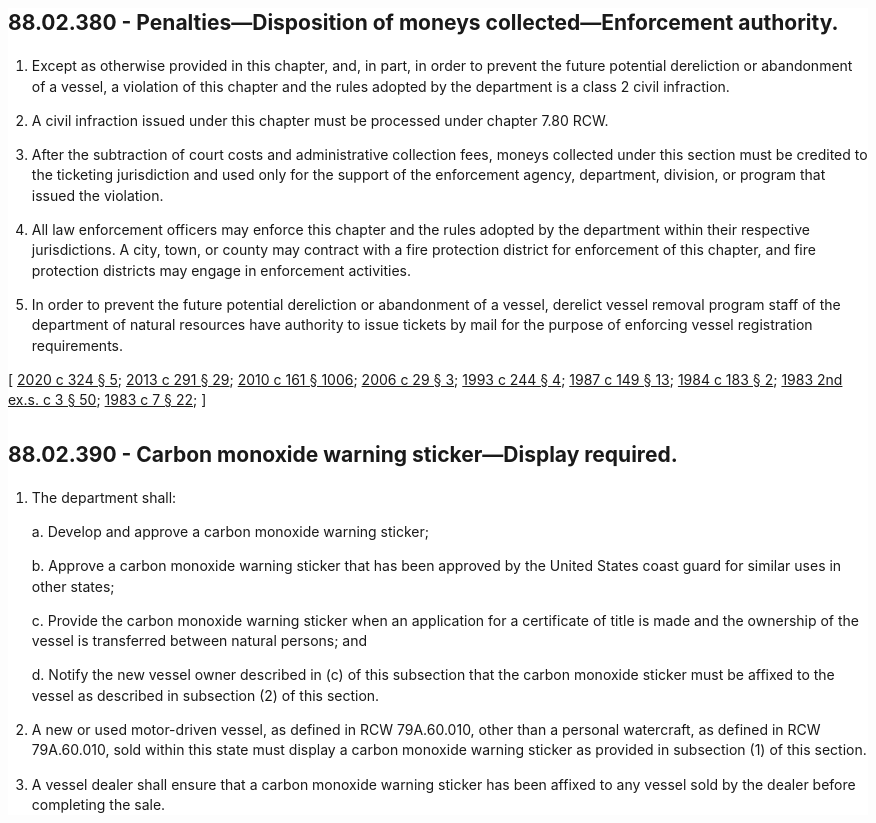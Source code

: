 ## 88.02.380 - Penalties—Disposition of moneys collected—Enforcement authority.
1. Except as otherwise provided in this chapter, and, in part, in order to prevent the future potential dereliction or abandonment of a vessel, a violation of this chapter and the rules adopted by the department is a class 2 civil infraction.

2. A civil infraction issued under this chapter must be processed under chapter 7.80 RCW.

3. After the subtraction of court costs and administrative collection fees, moneys collected under this section must be credited to the ticketing jurisdiction and used only for the support of the enforcement agency, department, division, or program that issued the violation.

4. All law enforcement officers may enforce this chapter and the rules adopted by the department within their respective jurisdictions. A city, town, or county may contract with a fire protection district for enforcement of this chapter, and fire protection districts may engage in enforcement activities.

5. In order to prevent the future potential dereliction or abandonment of a vessel, derelict vessel removal program staff of the department of natural resources have authority to issue tickets by mail for the purpose of enforcing vessel registration requirements.

\[ [2020 c 324 § 5](https://lawfilesext.leg.wa.gov/biennium/2019-20/Pdf/Bills/Session%20Laws/Senate/6528-S2.SL.pdf?cite=2020%20c%20324%20§%205); [2013 c 291 § 29](https://lawfilesext.leg.wa.gov/biennium/2013-14/Pdf/Bills/Session%20Laws/House/1245-S.SL.pdf?cite=2013%20c%20291%20§%2029); [2010 c 161 § 1006](https://lawfilesext.leg.wa.gov/biennium/2009-10/Pdf/Bills/Session%20Laws/Senate/6379.SL.pdf?cite=2010%20c%20161%20§%201006); [2006 c 29 § 3](https://lawfilesext.leg.wa.gov/biennium/2005-06/Pdf/Bills/Session%20Laws/House/1641.SL.pdf?cite=2006%20c%2029%20§%203); [1993 c 244 § 4](https://lawfilesext.leg.wa.gov/biennium/1993-94/Pdf/Bills/Session%20Laws/House/1318-S.SL.pdf?cite=1993%20c%20244%20§%204); [1987 c 149 § 13](https://leg.wa.gov/CodeReviser/documents/sessionlaw/1987c149.pdf?cite=1987%20c%20149%20§%2013); [1984 c 183 § 2](https://leg.wa.gov/CodeReviser/documents/sessionlaw/1984c183.pdf?cite=1984%20c%20183%20§%202); [1983 2nd ex.s. c 3 § 50](https://leg.wa.gov/CodeReviser/documents/sessionlaw/1983ex2c3.pdf?cite=1983%202nd%20ex.s.%20c%203%20§%2050); [1983 c 7 § 22](https://leg.wa.gov/CodeReviser/documents/sessionlaw/1983c7.pdf?cite=1983%20c%207%20§%2022); \]

## 88.02.390 - Carbon monoxide warning sticker—Display required.
1. The department shall:

   a. Develop and approve a carbon monoxide warning sticker;

   b. Approve a carbon monoxide warning sticker that has been approved by the United States coast guard for similar uses in other states;

   c. Provide the carbon monoxide warning sticker when an application for a certificate of title is made and the ownership of the vessel is transferred between natural persons; and

   d. Notify the new vessel owner described in (c) of this subsection that the carbon monoxide sticker must be affixed to the vessel as described in subsection (2) of this section.

2. A new or used motor-driven vessel, as defined in RCW 79A.60.010, other than a personal watercraft, as defined in RCW 79A.60.010, sold within this state must display a carbon monoxide warning sticker as provided in subsection (1) of this section.

3. A vessel dealer shall ensure that a carbon monoxide warning sticker has been affixed to any vessel sold by the dealer before completing the sale.
